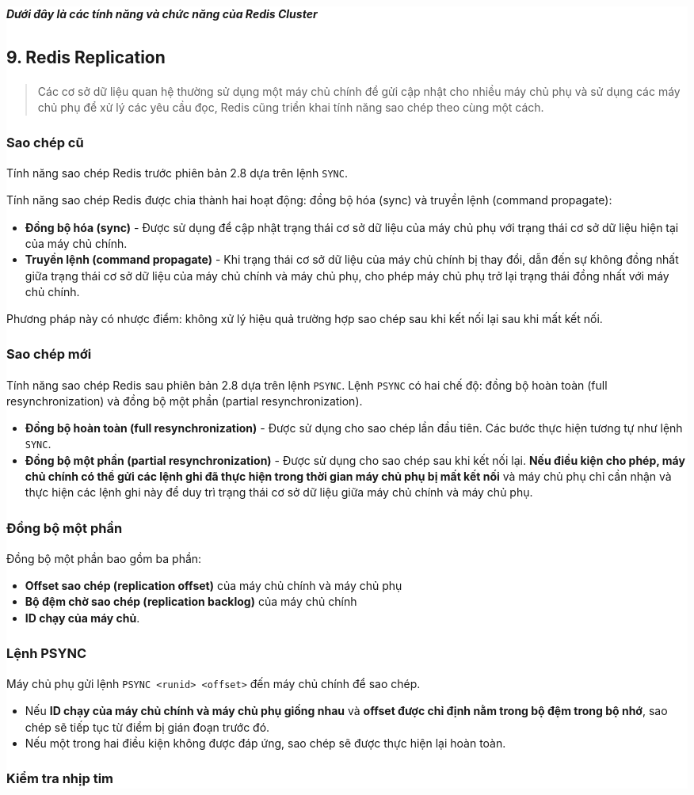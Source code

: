 
**_Dưới đây là các tính năng và chức năng của Redis Cluster_**

## 9. Redis Replication

> Các cơ sở dữ liệu quan hệ thường sử dụng một máy chủ chính để gửi cập nhật cho nhiều máy chủ phụ và sử dụng các máy chủ phụ để xử lý các yêu cầu đọc, Redis cũng triển khai tính năng sao chép theo cùng một cách.

### Sao chép cũ

Tính năng sao chép Redis trước phiên bản 2.8 dựa trên lệnh `SYNC`.

Tính năng sao chép Redis được chia thành hai hoạt động: đồng bộ hóa (sync) và truyền lệnh (command propagate):

- **Đồng bộ hóa (sync)** - Được sử dụng để cập nhật trạng thái cơ sở dữ liệu của máy chủ phụ với trạng thái cơ sở dữ liệu hiện tại của máy chủ chính.
- **Truyền lệnh (command propagate)** - Khi trạng thái cơ sở dữ liệu của máy chủ chính bị thay đổi, dẫn đến sự không đồng nhất giữa trạng thái cơ sở dữ liệu của máy chủ chính và máy chủ phụ, cho phép máy chủ phụ trở lại trạng thái đồng nhất với máy chủ chính.

Phương pháp này có nhược điểm: không xử lý hiệu quả trường hợp sao chép sau khi kết nối lại sau khi mất kết nối.

### Sao chép mới

Tính năng sao chép Redis sau phiên bản 2.8 dựa trên lệnh `PSYNC`. Lệnh `PSYNC` có hai chế độ: đồng bộ hoàn toàn (full resynchronization) và đồng bộ một phần (partial resynchronization).

- **Đồng bộ hoàn toàn (full resynchronization)** - Được sử dụng cho sao chép lần đầu tiên. Các bước thực hiện tương tự như lệnh `SYNC`.
- **Đồng bộ một phần (partial resynchronization)** - Được sử dụng cho sao chép sau khi kết nối lại. **Nếu điều kiện cho phép, máy chủ chính có thể gửi các lệnh ghi đã thực hiện trong thời gian máy chủ phụ bị mất kết nối** và máy chủ phụ chỉ cần nhận và thực hiện các lệnh ghi này để duy trì trạng thái cơ sở dữ liệu giữa máy chủ chính và máy chủ phụ.

### Đồng bộ một phần

Đồng bộ một phần bao gồm ba phần:

- **Offset sao chép (replication offset)** của máy chủ chính và máy chủ phụ
- **Bộ đệm chờ sao chép (replication backlog)** của máy chủ chính
- **ID chạy của máy chủ**.

### Lệnh PSYNC

Máy chủ phụ gửi lệnh `PSYNC <runid> <offset>` đến máy chủ chính để sao chép.

- Nếu **ID chạy của máy chủ chính và máy chủ phụ giống nhau** và **offset được chỉ định nằm trong bộ đệm trong bộ nhớ**, sao chép sẽ tiếp tục từ điểm bị gián đoạn trước đó.
- Nếu một trong hai điều kiện không được đáp ứng, sao chép sẽ được thực hiện lại hoàn toàn.

### Kiểm tra nhịp tim
